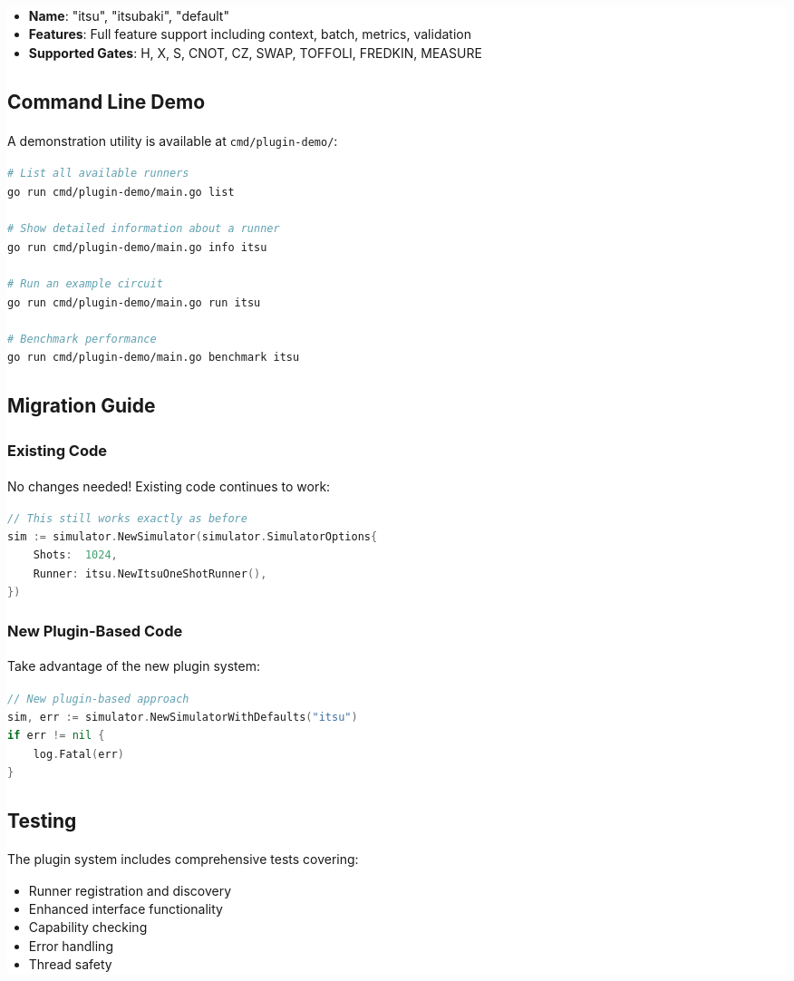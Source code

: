 - **Name**: "itsu", "itsubaki", "default"
- **Features**: Full feature support including context, batch, metrics, validation
- **Supported Gates**: H, X, S, CNOT, CZ, SWAP, TOFFOLI, FREDKIN, MEASURE

## Command Line Demo

A demonstration utility is available at `cmd/plugin-demo/`:

```bash
# List all available runners
go run cmd/plugin-demo/main.go list

# Show detailed information about a runner
go run cmd/plugin-demo/main.go info itsu

# Run an example circuit
go run cmd/plugin-demo/main.go run itsu

# Benchmark performance
go run cmd/plugin-demo/main.go benchmark itsu
```

## Migration Guide

### Existing Code
No changes needed! Existing code continues to work:

```go
// This still works exactly as before
sim := simulator.NewSimulator(simulator.SimulatorOptions{
    Shots:  1024,
    Runner: itsu.NewItsuOneShotRunner(),
})
```

### New Plugin-Based Code
Take advantage of the new plugin system:

```go
// New plugin-based approach
sim, err := simulator.NewSimulatorWithDefaults("itsu")
if err != nil {
    log.Fatal(err)
}
```

## Testing

The plugin system includes comprehensive tests covering:

- Runner registration and discovery
- Enhanced interface functionality
- Capability checking
- Error handling
- Thread safety
